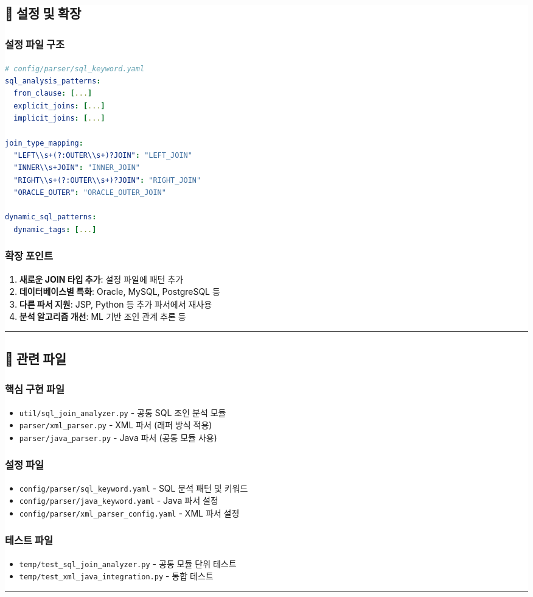 
## 🔧 설정 및 확장

### 설정 파일 구조

```yaml
# config/parser/sql_keyword.yaml
sql_analysis_patterns:
  from_clause: [...]
  explicit_joins: [...]
  implicit_joins: [...]

join_type_mapping:
  "LEFT\\s+(?:OUTER\\s+)?JOIN": "LEFT_JOIN"
  "INNER\\s+JOIN": "INNER_JOIN" 
  "RIGHT\\s+(?:OUTER\\s+)?JOIN": "RIGHT_JOIN"
  "ORACLE_OUTER": "ORACLE_OUTER_JOIN"

dynamic_sql_patterns:
  dynamic_tags: [...]
```

### 확장 포인트

1. **새로운 JOIN 타입 추가**: 설정 파일에 패턴 추가
2. **데이터베이스별 특화**: Oracle, MySQL, PostgreSQL 등
3. **다른 파서 지원**: JSP, Python 등 추가 파서에서 재사용
4. **분석 알고리즘 개선**: ML 기반 조인 관계 추론 등

---

## 📁 관련 파일

### 핵심 구현 파일

- `util/sql_join_analyzer.py` - 공통 SQL 조인 분석 모듈
- `parser/xml_parser.py` - XML 파서 (래퍼 방식 적용)
- `parser/java_parser.py` - Java 파서 (공통 모듈 사용)

### 설정 파일

- `config/parser/sql_keyword.yaml` - SQL 분석 패턴 및 키워드
- `config/parser/java_keyword.yaml` - Java 파서 설정
- `config/parser/xml_parser_config.yaml` - XML 파서 설정

### 테스트 파일

- `temp/test_sql_join_analyzer.py` - 공통 모듈 단위 테스트
- `temp/test_xml_java_integration.py` - 통합 테스트

---
